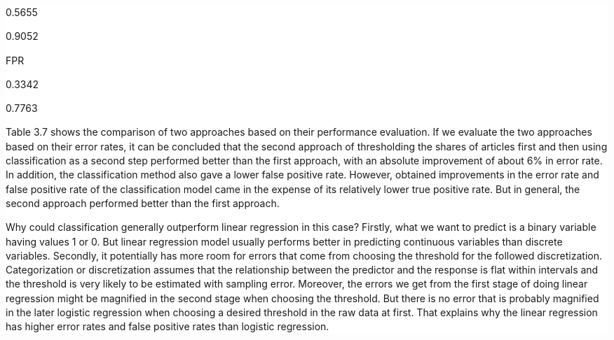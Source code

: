 0.5655

</td>

<td style="text-align:right;">

0.9052

</td>

</tr>

<tr>

<td style="text-align:left;">

FPR

</td>

<td style="text-align:right;">

0.3342

</td>

<td style="text-align:right;">

0.7763

</td>

</tr>

</tbody>

</table>

Table 3.7 shows the comparison of two approaches based on their
performance evaluation. If we evaluate the two approaches based on their
error rates, it can be concluded that the second approach of
thresholding the shares of articles first and then using classification
as a second step performed better than the first approach, with an
absolute improvement of about 6% in error rate. In addition, the
classification method also gave a lower false positive rate. However,
obtained improvements in the error rate and false positive rate of the
classification model came in the expense of its relatively lower true
positive rate. But in general, the second approach performed better than
the first approach.

Why could classification generally outperform linear regression in this
case? Firstly, what we want to predict is a binary variable having
values 1 or 0. But linear regression model usually performs better in
predicting continuous variables than discrete variables. Secondly, it
potentially has more room for errors that come from choosing the
threshold for the followed discretization. Categorization or
discretization assumes that the relationship between the predictor and
the response is flat within intervals and the threshold is very likely
to be estimated with sampling error. Moreover, the errors we get from
the first stage of doing linear regression might be magnified in the
second stage when choosing the threshold. But there is no error that is
probably magnified in the later logistic regression when choosing a
desired threshold in the raw data at first. That explains why the linear
regression has higher error rates and false positive rates than logistic
regression.
